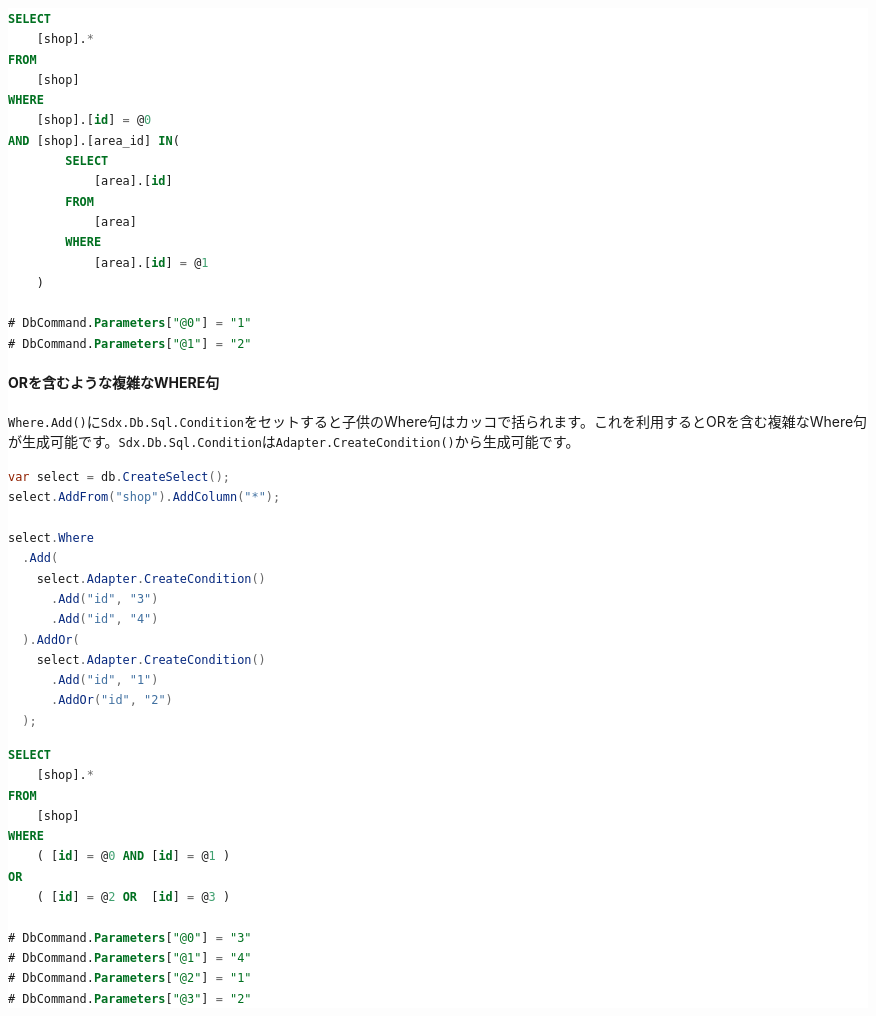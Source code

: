 ```sql
SELECT
    [shop].*
FROM
    [shop]
WHERE
    [shop].[id] = @0
AND [shop].[area_id] IN(
        SELECT
            [area].[id]
        FROM
            [area]
        WHERE
            [area].[id] = @1
    )

# DbCommand.Parameters["@0"] = "1"
# DbCommand.Parameters["@1"] = "2"
```

#### ORを含むような複雑なWHERE句

`Where.Add()`に`Sdx.Db.Sql.Condition`をセットすると子供のWhere句はカッコで括られます。これを利用するとORを含む複雑なWhere句が生成可能です。`Sdx.Db.Sql.Condition`は`Adapter.CreateCondition()`から生成可能です。

```c#
var select = db.CreateSelect();
select.AddFrom("shop").AddColumn("*");

select.Where
  .Add(
    select.Adapter.CreateCondition()
      .Add("id", "3")
      .Add("id", "4")
  ).AddOr(
    select.Adapter.CreateCondition()
      .Add("id", "1")
      .AddOr("id", "2")
  );
```

```sql
SELECT
    [shop].*
FROM
    [shop]
WHERE
    ( [id] = @0 AND [id] = @1 )
OR
    ( [id] = @2 OR  [id] = @3 )

# DbCommand.Parameters["@0"] = "3"
# DbCommand.Parameters["@1"] = "4"
# DbCommand.Parameters["@2"] = "1"
# DbCommand.Parameters["@3"] = "2"
```
